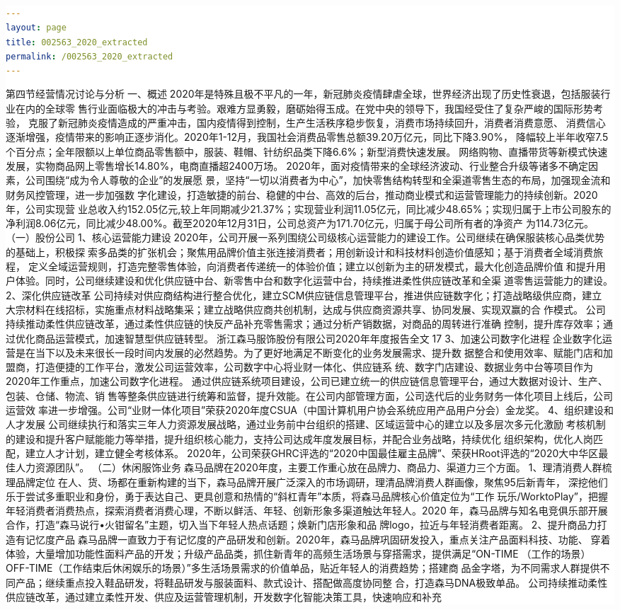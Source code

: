 ```yaml
---
layout: page
title: 002563_2020_extracted
permalink: /002563_2020_extracted
---
```


第四节经营情况讨论与分析
一、概述
2020年是特殊且极不平凡的一年，新冠肺炎疫情肆虐全球，世界经济出现了历史性衰退，包括服装行业在内的全球零
售行业面临极大的冲击与考验。艰难方显勇毅，磨砺始得玉成。在党中央的领导下，我国经受住了复杂严峻的国际形势考验，
克服了新冠肺炎疫情造成的严重冲击，国内疫情得到控制，生产生活秩序稳步恢复，消费市场持续回升，消费者消费意愿、
消费信心逐渐增强，疫情带来的影响正逐步消化。2020年1-12月，我国社会消费品零售总额39.20万亿元，同比下降3.90%，
降幅较上半年收窄7.5个百分点；全年限额以上单位商品零售额中，服装、鞋帽、针纺织品类下降6.6%；新型消费快速发展。
网络购物、直播带货等新模式快速发展，实物商品网上零售增长14.80%，电商直播超2400万场。
2020年，面对疫情带来的全球经济波动、行业整合升级等诸多不确定因素，公司围绕“成为令人尊敬的企业”的发展愿
景，坚持“一切以消费者为中心”，加快零售结构转型和全渠道零售生态的布局，加强现金流和财务风控管理，进一步加强数
字化建设，打造敏捷的前台、稳健的中台、高效的后台，推动商业模式和运营管理能力的持续创新。2020年，公司实现营
业总收入约152.05亿元,较上年同期减少21.37%；实现营业利润11.05亿元，同比减少48.65%；实现归属于上市公司股东的
净利润8.06亿元，同比减少48.00%。截至2020年12月31日，公司总资产为171.70亿元，归属于母公司所有者的净资产
为114.73亿元。
（一）股份公司
1、核心运营能力建设
2020年，公司开展一系列围绕公司级核心运营能力的建设工作。公司继续在确保服装核心品类优势的基础上，积极探
索多品类的扩张机会；聚焦用品牌价值主张连接消费者；用创新设计和科技材料创造价值感知；基于消费者全域消费旅程，
定义全域运营规则，打造完整零售体验，向消费者传递统一的体验价值；建立以创新为主的研发模式，最大化创造品牌价值
和提升用户体验。同时，公司继续建设和优化供应链中台、新零售中台和数字化运营中台，持续推进柔性供应链改革和全渠
道零售运营能力的建设。
2、深化供应链改革
公司持续对供应商结构进行整合优化，建立SCM供应链信息管理平台，推进供应链数字化；打造战略级供应商，建立
大宗材料在线招标，实施重点材料战略集采；建立战略供应商共创机制，达成与供应商资源共享、协同发展、实现双赢的合
作模式。
公司持续推动柔性供应链改革，通过柔性供应链的快反产品补充零售需求；通过分析产销数据，对商品的周转进行准确
控制，提升库存效率；通过优化商品运营模式，加速智慧型供应链转型。
浙江森马服饰股份有限公司2020年年度报告全文
17
3、加速公司数字化进程
企业数字化运营是在当下以及未来很长一段时间内发展的必然趋势。为了更好地满足不断变化的业务发展需求、提升数
据整合和使用效率、赋能门店和加盟商，打造便捷的工作平台，激发公司运营效率，公司数字中心将业财一体化、供应链系
统、数字门店建设、数据业务中台等项目作为2020年工作重点，加速公司数字化进程。
通过供应链系统项目建设，公司已建立统一的供应链信息管理平台，通过大数据对设计、生产、包装、仓储、物流、销
售等整条供应链进行统筹和监督，提升效能。在公司内部管理方面，公司迭代后的业务财务一体化项目上线后，公司运营效
率进一步增强。公司“业财一体化项目”荣获2020年度CSUA（中国计算机用户协会系统应用产品用户分会）金龙奖。
4、组织建设和人才发展
公司继续执行和落实三年人力资源发展战略，通过业务前中台组织的搭建、区域运营中心的建立以及多层次多元化激励
考核机制的建设和提升客户赋能能力等举措，提升组织核心能力，支持公司达成年度发展目标，并配合业务战略，持续优化
组织架构，优化人岗匹配，建立人才计划，建立健全考核体系。
2020年，公司荣获GHRC评选的“2020中国最佳雇主品牌”、荣获HRoot评选的“2020大中华区最佳人力资源团队”。
（二）休闲服饰业务
森马品牌在2020年度，主要工作重心放在品牌力、商品力、渠道力三个方面。
1、理清消费人群梳理品牌定位
在人、货、场都在重新构建的当下，森马品牌开展广泛深入的市场调研，理清品牌消费人群画像，聚焦95后新青年，
深挖他们乐于尝试多重职业和身份，勇于表达自己、更具创意和热情的“斜杠青年”本质，将森马品牌核心价值定位为“工作
玩乐/WorktoPlay”，把握年轻消费者消费热点，探索消费者消费心理，不断以鲜活、年轻、创新形象多渠道触达年轻人。2020
年，森马品牌与知名电竞俱乐部开展合作，打造“森马说行•火钳留名”主题，切入当下年轻人热点话题；焕新门店形象和品
牌logo，拉近与年轻消费者距离。
2、提升商品力打造有记忆度产品
森马品牌一直致力于有记忆度的产品研发和创新。2020年，森马品牌巩固研发投入，重点关注产品面料科技、功能、
穿着体验，大量增加功能性面料产品的开发；升级产品品类，抓住新青年的高频生活场景与穿搭需求，提供满足“ON-TIME
（工作的场景）OFF-TIME（工作结束后休闲娱乐的场景）”多生活场景需求的价值单品，贴近年轻人的消费趋势；搭建商
品金字塔，为不同需求人群提供不同产品；继续重点投入鞋品研发，将鞋品研发与服装面料、款式设计、搭配做高度协同整
合，打造森马DNA极致单品。
公司持续推动柔性供应链改革，通过建立柔性开发、供应及运营管理机制，开发数字化智能决策工具，快速响应和补充
